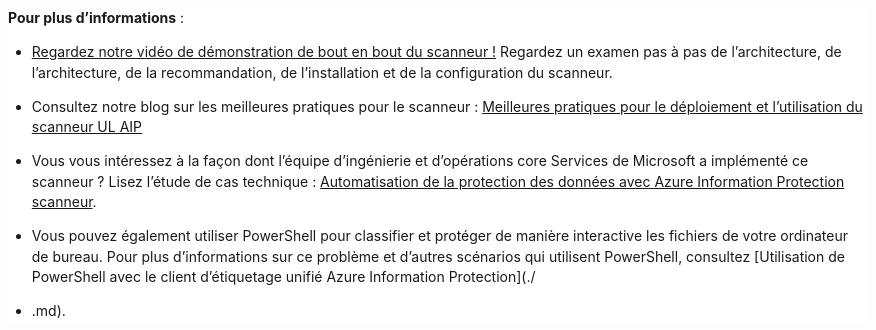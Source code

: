 **Pour plus d’informations** :

- [Regardez notre vidéo de démonstration de bout en bout du scanneur !](https://www.youtube.com/watch?v=f1gy1KalSts) Regardez un examen pas à pas de l’architecture, de l’architecture, de la recommandation, de l’installation et de la configuration du scanneur.

- Consultez notre blog sur les meilleures pratiques pour le scanneur : [Meilleures pratiques pour le déploiement et l’utilisation du scanneur UL AIP](https://aka.ms/AIPScannerBestPractices)

- Vous vous intéressez à la façon dont l’équipe d’ingénierie et d’opérations core Services de Microsoft a implémenté ce scanneur ?  Lisez l’étude de cas technique : [Automatisation de la protection des données avec Azure Information Protection scanneur](https://www.microsoft.com/itshowcase/Article/Content/1070/Automating-data-protection-with-Azure-Information-Protection-scanner).

- Vous pouvez également utiliser PowerShell pour classifier et protéger de manière interactive les fichiers de votre ordinateur de bureau. Pour plus d’informations sur ce problème et d’autres scénarios qui utilisent PowerShell, consultez [Utilisation de PowerShell avec le client d’étiquetage unifié Azure Information Protection](./
- .md).
